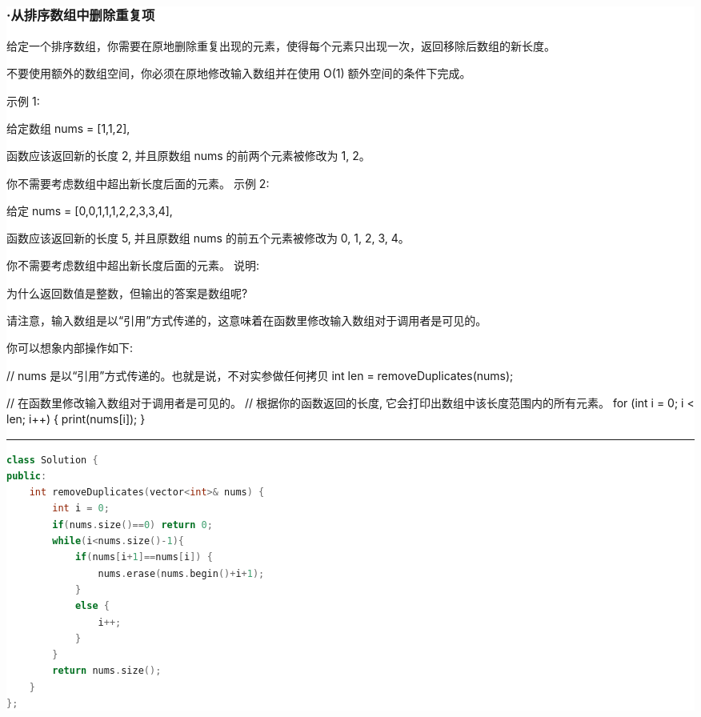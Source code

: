 
### ·从排序数组中删除重复项

给定一个排序数组，你需要在原地删除重复出现的元素，使得每个元素只出现一次，返回移除后数组的新长度。

不要使用额外的数组空间，你必须在原地修改输入数组并在使用 O(1) 额外空间的条件下完成。

示例 1:

给定数组 nums = [1,1,2],

函数应该返回新的长度 2, 并且原数组 nums 的前两个元素被修改为 1, 2。

你不需要考虑数组中超出新长度后面的元素。
示例 2:

给定 nums = [0,0,1,1,1,2,2,3,3,4],

函数应该返回新的长度 5, 并且原数组 nums 的前五个元素被修改为 0, 1, 2, 3, 4。

你不需要考虑数组中超出新长度后面的元素。
说明:

为什么返回数值是整数，但输出的答案是数组呢?

请注意，输入数组是以“引用”方式传递的，这意味着在函数里修改输入数组对于调用者是可见的。

你可以想象内部操作如下:

// nums 是以“引用”方式传递的。也就是说，不对实参做任何拷贝
int len = removeDuplicates(nums);

// 在函数里修改输入数组对于调用者是可见的。
// 根据你的函数返回的长度, 它会打印出数组中该长度范围内的所有元素。
for (int i = 0; i < len; i++) {
print(nums[i]);
}

------

```cpp
class Solution {
public:
    int removeDuplicates(vector<int>& nums) {
        int i = 0;
        if(nums.size()==0) return 0;
        while(i<nums.size()-1){
            if(nums[i+1]==nums[i]) {
                nums.erase(nums.begin()+i+1);
            }
            else {
                i++;
            }
        }
        return nums.size();
    }
};
```
